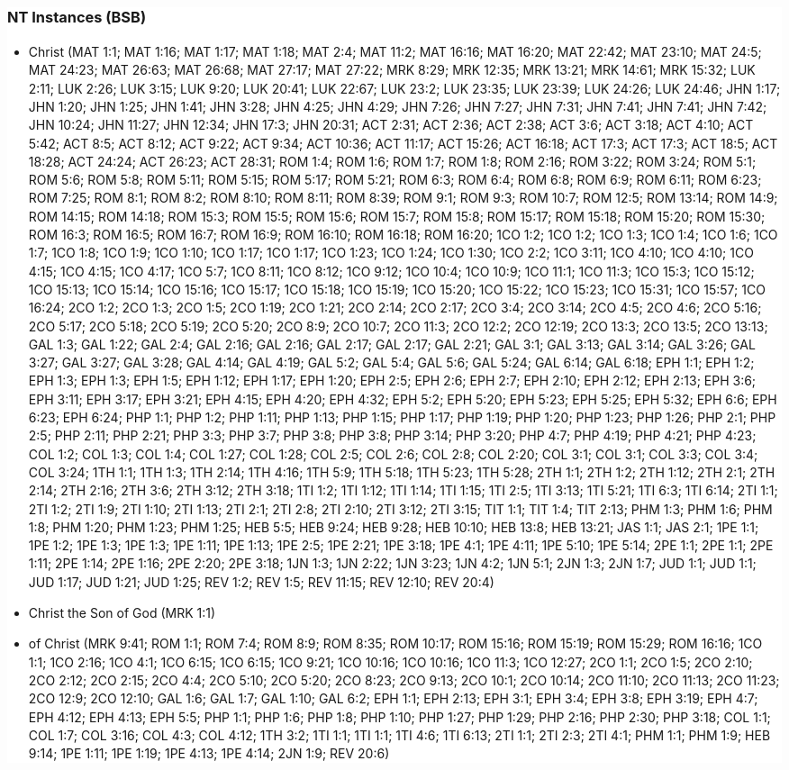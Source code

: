 ### NT Instances (BSB)

* Christ (MAT 1:1; MAT 1:16; MAT 1:17; MAT 1:18; MAT 2:4; MAT 11:2; MAT 16:16; MAT 16:20; MAT 22:42; MAT 23:10; MAT 24:5; MAT 24:23; MAT 26:63; MAT 26:68; MAT 27:17; MAT 27:22; MRK 8:29; MRK 12:35; MRK 13:21; MRK 14:61; MRK 15:32; LUK 2:11; LUK 2:26; LUK 3:15; LUK 9:20; LUK 20:41; LUK 22:67; LUK 23:2; LUK 23:35; LUK 23:39; LUK 24:26; LUK 24:46; JHN 1:17; JHN 1:20; JHN 1:25; JHN 1:41; JHN 3:28; JHN 4:25; JHN 4:29; JHN 7:26; JHN 7:27; JHN 7:31; JHN 7:41; JHN 7:41; JHN 7:42; JHN 10:24; JHN 11:27; JHN 12:34; JHN 17:3; JHN 20:31; ACT 2:31; ACT 2:36; ACT 2:38; ACT 3:6; ACT 3:18; ACT 4:10; ACT 5:42; ACT 8:5; ACT 8:12; ACT 9:22; ACT 9:34; ACT 10:36; ACT 11:17; ACT 15:26; ACT 16:18; ACT 17:3; ACT 17:3; ACT 18:5; ACT 18:28; ACT 24:24; ACT 26:23; ACT 28:31; ROM 1:4; ROM 1:6; ROM 1:7; ROM 1:8; ROM 2:16; ROM 3:22; ROM 3:24; ROM 5:1; ROM 5:6; ROM 5:8; ROM 5:11; ROM 5:15; ROM 5:17; ROM 5:21; ROM 6:3; ROM 6:4; ROM 6:8; ROM 6:9; ROM 6:11; ROM 6:23; ROM 7:25; ROM 8:1; ROM 8:2; ROM 8:10; ROM 8:11; ROM 8:39; ROM 9:1; ROM 9:3; ROM 10:7; ROM 12:5; ROM 13:14; ROM 14:9; ROM 14:15; ROM 14:18; ROM 15:3; ROM 15:5; ROM 15:6; ROM 15:7; ROM 15:8; ROM 15:17; ROM 15:18; ROM 15:20; ROM 15:30; ROM 16:3; ROM 16:5; ROM 16:7; ROM 16:9; ROM 16:10; ROM 16:18; ROM 16:20; 1CO 1:2; 1CO 1:2; 1CO 1:3; 1CO 1:4; 1CO 1:6; 1CO 1:7; 1CO 1:8; 1CO 1:9; 1CO 1:10; 1CO 1:17; 1CO 1:17; 1CO 1:23; 1CO 1:24; 1CO 1:30; 1CO 2:2; 1CO 3:11; 1CO 4:10; 1CO 4:10; 1CO 4:15; 1CO 4:15; 1CO 4:17; 1CO 5:7; 1CO 8:11; 1CO 8:12; 1CO 9:12; 1CO 10:4; 1CO 10:9; 1CO 11:1; 1CO 11:3; 1CO 15:3; 1CO 15:12; 1CO 15:13; 1CO 15:14; 1CO 15:16; 1CO 15:17; 1CO 15:18; 1CO 15:19; 1CO 15:20; 1CO 15:22; 1CO 15:23; 1CO 15:31; 1CO 15:57; 1CO 16:24; 2CO 1:2; 2CO 1:3; 2CO 1:5; 2CO 1:19; 2CO 1:21; 2CO 2:14; 2CO 2:17; 2CO 3:4; 2CO 3:14; 2CO 4:5; 2CO 4:6; 2CO 5:16; 2CO 5:17; 2CO 5:18; 2CO 5:19; 2CO 5:20; 2CO 8:9; 2CO 10:7; 2CO 11:3; 2CO 12:2; 2CO 12:19; 2CO 13:3; 2CO 13:5; 2CO 13:13; GAL 1:3; GAL 1:22; GAL 2:4; GAL 2:16; GAL 2:16; GAL 2:17; GAL 2:17; GAL 2:21; GAL 3:1; GAL 3:13; GAL 3:14; GAL 3:26; GAL 3:27; GAL 3:27; GAL 3:28; GAL 4:14; GAL 4:19; GAL 5:2; GAL 5:4; GAL 5:6; GAL 5:24; GAL 6:14; GAL 6:18; EPH 1:1; EPH 1:2; EPH 1:3; EPH 1:3; EPH 1:5; EPH 1:12; EPH 1:17; EPH 1:20; EPH 2:5; EPH 2:6; EPH 2:7; EPH 2:10; EPH 2:12; EPH 2:13; EPH 3:6; EPH 3:11; EPH 3:17; EPH 3:21; EPH 4:15; EPH 4:20; EPH 4:32; EPH 5:2; EPH 5:20; EPH 5:23; EPH 5:25; EPH 5:32; EPH 6:6; EPH 6:23; EPH 6:24; PHP 1:1; PHP 1:2; PHP 1:11; PHP 1:13; PHP 1:15; PHP 1:17; PHP 1:19; PHP 1:20; PHP 1:23; PHP 1:26; PHP 2:1; PHP 2:5; PHP 2:11; PHP 2:21; PHP 3:3; PHP 3:7; PHP 3:8; PHP 3:8; PHP 3:14; PHP 3:20; PHP 4:7; PHP 4:19; PHP 4:21; PHP 4:23; COL 1:2; COL 1:3; COL 1:4; COL 1:27; COL 1:28; COL 2:5; COL 2:6; COL 2:8; COL 2:20; COL 3:1; COL 3:1; COL 3:3; COL 3:4; COL 3:24; 1TH 1:1; 1TH 1:3; 1TH 2:14; 1TH 4:16; 1TH 5:9; 1TH 5:18; 1TH 5:23; 1TH 5:28; 2TH 1:1; 2TH 1:2; 2TH 1:12; 2TH 2:1; 2TH 2:14; 2TH 2:16; 2TH 3:6; 2TH 3:12; 2TH 3:18; 1TI 1:2; 1TI 1:12; 1TI 1:14; 1TI 1:15; 1TI 2:5; 1TI 3:13; 1TI 5:21; 1TI 6:3; 1TI 6:14; 2TI 1:1; 2TI 1:2; 2TI 1:9; 2TI 1:10; 2TI 1:13; 2TI 2:1; 2TI 2:8; 2TI 2:10; 2TI 3:12; 2TI 3:15; TIT 1:1; TIT 1:4; TIT 2:13; PHM 1:3; PHM 1:6; PHM 1:8; PHM 1:20; PHM 1:23; PHM 1:25; HEB 5:5; HEB 9:24; HEB 9:28; HEB 10:10; HEB 13:8; HEB 13:21; JAS 1:1; JAS 2:1; 1PE 1:1; 1PE 1:2; 1PE 1:3; 1PE 1:3; 1PE 1:11; 1PE 1:13; 1PE 2:5; 1PE 2:21; 1PE 3:18; 1PE 4:1; 1PE 4:11; 1PE 5:10; 1PE 5:14; 2PE 1:1; 2PE 1:1; 2PE 1:11; 2PE 1:14; 2PE 1:16; 2PE 2:20; 2PE 3:18; 1JN 1:3; 1JN 2:22; 1JN 3:23; 1JN 4:2; 1JN 5:1; 2JN 1:3; 2JN 1:7; JUD 1:1; JUD 1:1; JUD 1:17; JUD 1:21; JUD 1:25; REV 1:2; REV 1:5; REV 11:15; REV 12:10; REV 20:4)

* Christ the Son of God (MRK 1:1)

* of Christ (MRK 9:41; ROM 1:1; ROM 7:4; ROM 8:9; ROM 8:35; ROM 10:17; ROM 15:16; ROM 15:19; ROM 15:29; ROM 16:16; 1CO 1:1; 1CO 2:16; 1CO 4:1; 1CO 6:15; 1CO 6:15; 1CO 9:21; 1CO 10:16; 1CO 10:16; 1CO 11:3; 1CO 12:27; 2CO 1:1; 2CO 1:5; 2CO 2:10; 2CO 2:12; 2CO 2:15; 2CO 4:4; 2CO 5:10; 2CO 5:20; 2CO 8:23; 2CO 9:13; 2CO 10:1; 2CO 10:14; 2CO 11:10; 2CO 11:13; 2CO 11:23; 2CO 12:9; 2CO 12:10; GAL 1:6; GAL 1:7; GAL 1:10; GAL 6:2; EPH 1:1; EPH 2:13; EPH 3:1; EPH 3:4; EPH 3:8; EPH 3:19; EPH 4:7; EPH 4:12; EPH 4:13; EPH 5:5; PHP 1:1; PHP 1:6; PHP 1:8; PHP 1:10; PHP 1:27; PHP 1:29; PHP 2:16; PHP 2:30; PHP 3:18; COL 1:1; COL 1:7; COL 3:16; COL 4:3; COL 4:12; 1TH 3:2; 1TI 1:1; 1TI 1:1; 1TI 4:6; 1TI 6:13; 2TI 1:1; 2TI 2:3; 2TI 4:1; PHM 1:1; PHM 1:9; HEB 9:14; 1PE 1:11; 1PE 1:19; 1PE 4:13; 1PE 4:14; 2JN 1:9; REV 20:6)
